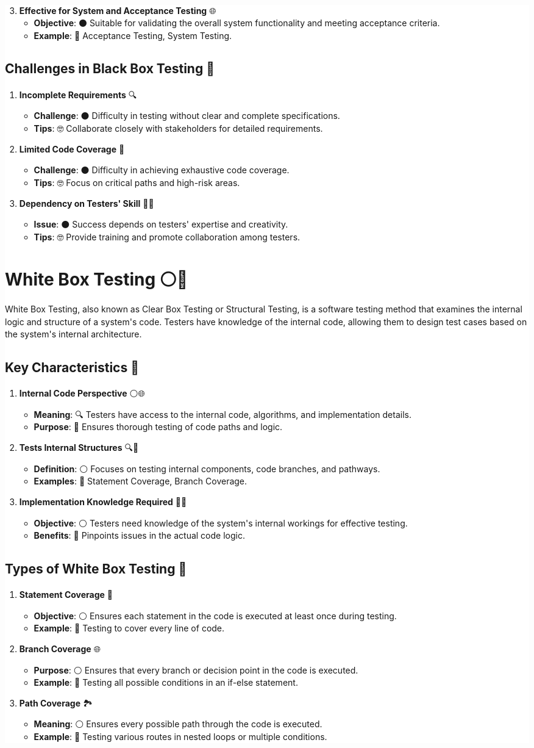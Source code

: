 3. **Effective for System and Acceptance Testing** 🌐
   - **Objective**: ⚫ Suitable for validating the overall system functionality and meeting acceptance criteria.
   - **Example**: 🔄 Acceptance Testing, System Testing.

## Challenges in Black Box Testing 🤔

1. **Incomplete Requirements** 🔍
   - **Challenge**: ⚫ Difficulty in testing without clear and complete specifications.
   - **Tips**: 🤓 Collaborate closely with stakeholders for detailed requirements.

2. **Limited Code Coverage** 🚧
   - **Challenge**: ⚫ Difficulty in achieving exhaustive code coverage.
   - **Tips**: 🤓 Focus on critical paths and high-risk areas.

3. **Dependency on Testers' Skill** 🧑‍💻
   - **Issue**: ⚫ Success depends on testers' expertise and creativity.
   - **Tips**: 🤓 Provide training and promote collaboration among testers.


# White Box Testing ⚪🧪

White Box Testing, also known as Clear Box Testing or Structural Testing, is a software testing method that examines the internal logic and structure of a system's code. Testers have knowledge of the internal code, allowing them to design test cases based on the system's internal architecture.

## Key Characteristics 📄

1. **Internal Code Perspective** ⚪🌐
   - **Meaning**: 🔍 Testers have access to the internal code, algorithms, and implementation details.
   - **Purpose**: 🧐 Ensures thorough testing of code paths and logic.

2. **Tests Internal Structures** 🔍🏰
   - **Definition**: ⚪ Focuses on testing internal components, code branches, and pathways.
   - **Examples**: 🔄 Statement Coverage, Branch Coverage.

3. **Implementation Knowledge Required** 🧠📘
   - **Objective**: ⚪ Testers need knowledge of the system's internal workings for effective testing.
   - **Benefits**: 🔄 Pinpoints issues in the actual code logic.

## Types of White Box Testing 📄

1. **Statement Coverage** 📝
   - **Objective**: ⚪ Ensures each statement in the code is executed at least once during testing.
   - **Example**: 🔄 Testing to cover every line of code.

2. **Branch Coverage** 🌐
   - **Purpose**: ⚪ Ensures that every branch or decision point in the code is executed.
   - **Example**: 🔄 Testing all possible conditions in an if-else statement.

3. **Path Coverage** 🏞️
   - **Meaning**: ⚪ Ensures every possible path through the code is executed.
   - **Example**: 🔄 Testing various routes in nested loops or multiple conditions.
